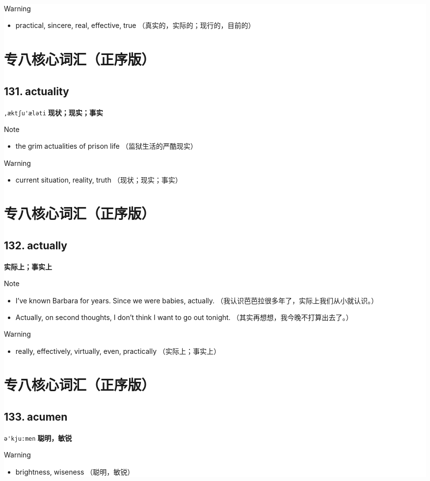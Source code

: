 > [!WARNING]
>
> - practical, sincere, real, effective, true （真实的，实际的；现行的，目前的）
>

# 专八核心词汇（正序版）

## 131. actuality

`,æktʃu'æləti`  **现状；现实；事实**

> [!NOTE]
>
> - the grim actualities of prison life （监狱生活的严酷现实）
>

> [!WARNING]
>
> - current situation, reality, truth （现状；现实；事实）
>

# 专八核心词汇（正序版）

## 132. actually

**实际上；事实上**

> [!NOTE]
>
> - I’ve known Barbara for years. Since we were babies, actually. （我认识芭芭拉很多年了，实际上我们从小就认识。）
>
> - Actually, on second thoughts, I don’t think I want to go out tonight. （其实再想想，我今晚不打算出去了。）
>

> [!WARNING]
>
> - really, effectively, virtually, even, practically （实际上；事实上）
>

# 专八核心词汇（正序版）

## 133. acumen

`ə'kju:men`  **聪明，敏锐**

> [!WARNING]
>
> - brightness, wiseness （聪明，敏锐）
>
